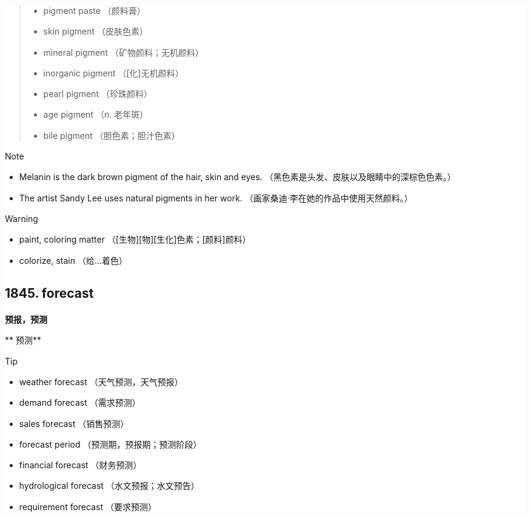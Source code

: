 >
> - pigment paste （颜料膏）
>
> - skin pigment （皮肤色素）
>
> - mineral pigment （矿物颜料；无机颜料）
>
> - inorganic pigment （[化]无机颜料）
>
> - pearl pigment （珍珠颜料）
>
> - age pigment （n. 老年斑）
>
> - bile pigment （胆色素；胆汁色素）
>

> [!NOTE]
>
> - Melanin is the dark brown pigment of the hair, skin and eyes. （黑色素是头发、皮肤以及眼睛中的深棕色色素。）
>
> - The artist Sandy Lee uses natural pigments in her work. （画家桑迪·李在她的作品中使用天然颜料。）
>

> [!WARNING]
>
> - paint, coloring matter （[生物][物][生化]色素；[颜料]颜料）
>
> - colorize, stain （给…着色）
>

## 1845. forecast

**预报，预测**

** 预测**

> [!TIP]
>
> - weather forecast （天气预测，天气预报）
>
> - demand forecast （需求预测）
>
> - sales forecast （销售预测）
>
> - forecast period （预测期，预报期；预测阶段）
>
> - financial forecast （财务预测）
>
> - hydrological forecast （水文预报；水文预告）
>
> - requirement forecast （要求预测）
>
